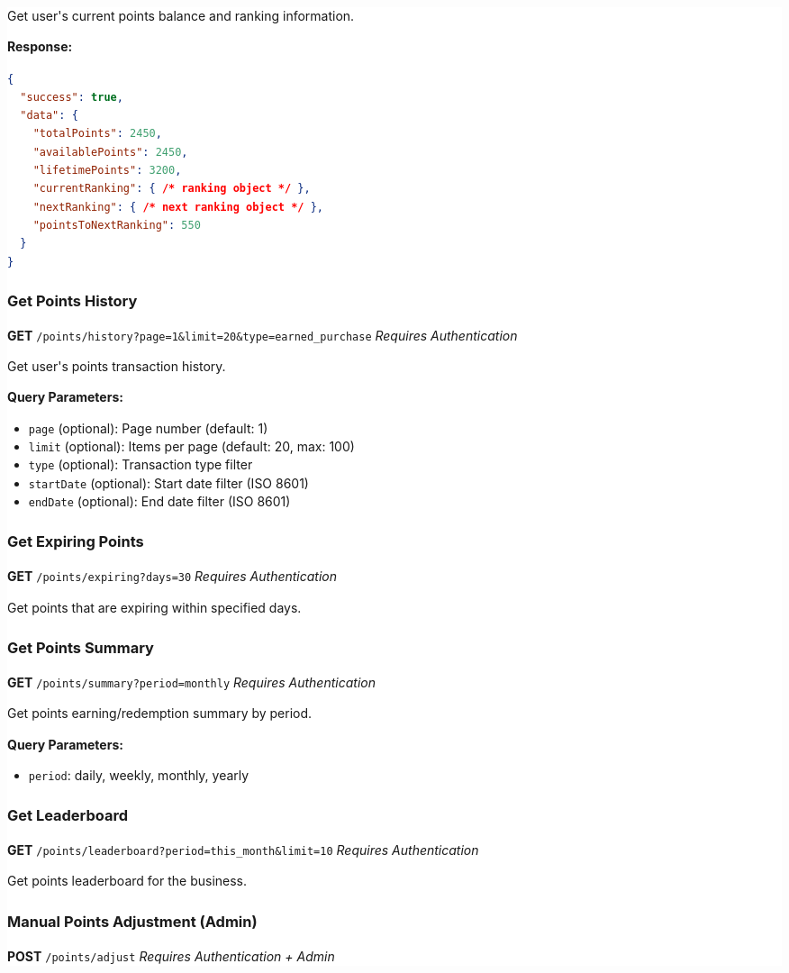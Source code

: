 Get user's current points balance and ranking information.

**Response:**
```json
{
  "success": true,
  "data": {
    "totalPoints": 2450,
    "availablePoints": 2450,
    "lifetimePoints": 3200,
    "currentRanking": { /* ranking object */ },
    "nextRanking": { /* next ranking object */ },
    "pointsToNextRanking": 550
  }
}
```

### Get Points History
**GET** `/points/history?page=1&limit=20&type=earned_purchase`
*Requires Authentication*

Get user's points transaction history.

**Query Parameters:**
- `page` (optional): Page number (default: 1)
- `limit` (optional): Items per page (default: 20, max: 100)
- `type` (optional): Transaction type filter
- `startDate` (optional): Start date filter (ISO 8601)
- `endDate` (optional): End date filter (ISO 8601)

### Get Expiring Points
**GET** `/points/expiring?days=30`
*Requires Authentication*

Get points that are expiring within specified days.

### Get Points Summary
**GET** `/points/summary?period=monthly`
*Requires Authentication*

Get points earning/redemption summary by period.

**Query Parameters:**
- `period`: daily, weekly, monthly, yearly

### Get Leaderboard
**GET** `/points/leaderboard?period=this_month&limit=10`
*Requires Authentication*

Get points leaderboard for the business.

### Manual Points Adjustment (Admin)
**POST** `/points/adjust`
*Requires Authentication + Admin*

